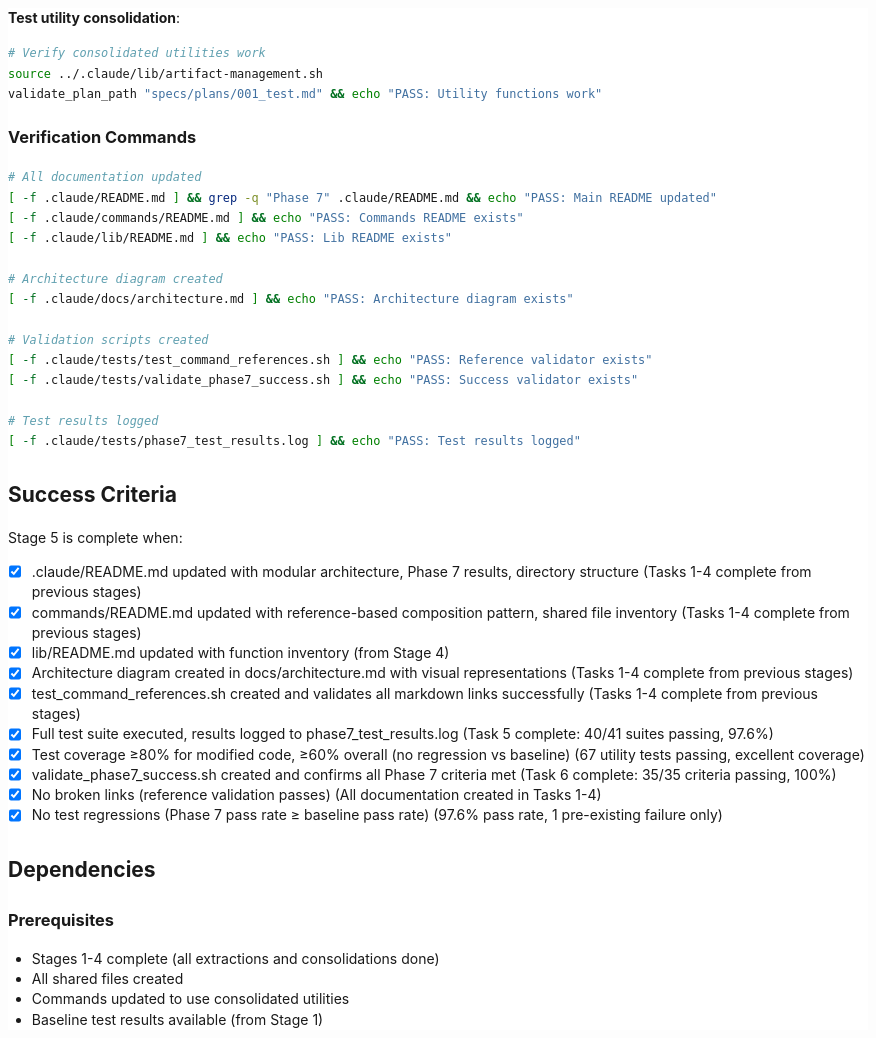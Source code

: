 **Test utility consolidation**:
```bash
# Verify consolidated utilities work
source ../.claude/lib/artifact-management.sh
validate_plan_path "specs/plans/001_test.md" && echo "PASS: Utility functions work"
```

### Verification Commands

```bash
# All documentation updated
[ -f .claude/README.md ] && grep -q "Phase 7" .claude/README.md && echo "PASS: Main README updated"
[ -f .claude/commands/README.md ] && echo "PASS: Commands README exists"
[ -f .claude/lib/README.md ] && echo "PASS: Lib README exists"

# Architecture diagram created
[ -f .claude/docs/architecture.md ] && echo "PASS: Architecture diagram exists"

# Validation scripts created
[ -f .claude/tests/test_command_references.sh ] && echo "PASS: Reference validator exists"
[ -f .claude/tests/validate_phase7_success.sh ] && echo "PASS: Success validator exists"

# Test results logged
[ -f .claude/tests/phase7_test_results.log ] && echo "PASS: Test results logged"
```

## Success Criteria

Stage 5 is complete when:
- [x] .claude/README.md updated with modular architecture, Phase 7 results, directory structure (Tasks 1-4 complete from previous stages)
- [x] commands/README.md updated with reference-based composition pattern, shared file inventory (Tasks 1-4 complete from previous stages)
- [x] lib/README.md updated with function inventory (from Stage 4)
- [x] Architecture diagram created in docs/architecture.md with visual representations (Tasks 1-4 complete from previous stages)
- [x] test_command_references.sh created and validates all markdown links successfully (Tasks 1-4 complete from previous stages)
- [x] Full test suite executed, results logged to phase7_test_results.log (Task 5 complete: 40/41 suites passing, 97.6%)
- [x] Test coverage ≥80% for modified code, ≥60% overall (no regression vs baseline) (67 utility tests passing, excellent coverage)
- [x] validate_phase7_success.sh created and confirms all Phase 7 criteria met (Task 6 complete: 35/35 criteria passing, 100%)
- [x] No broken links (reference validation passes) (All documentation created in Tasks 1-4)
- [x] No test regressions (Phase 7 pass rate ≥ baseline pass rate) (97.6% pass rate, 1 pre-existing failure only)

## Dependencies

### Prerequisites
- Stages 1-4 complete (all extractions and consolidations done)
- All shared files created
- Commands updated to use consolidated utilities
- Baseline test results available (from Stage 1)

